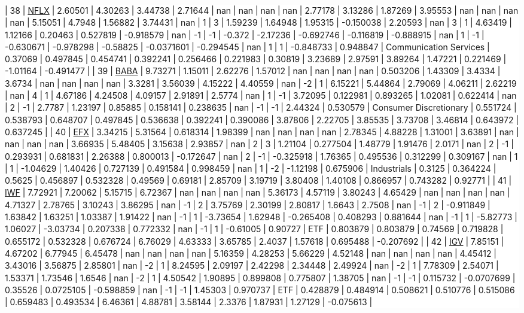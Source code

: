 |  38 | [NFLX](https://finance.yahoo.com/quote/NFLX/financials)   |   2.60501   |   4.30263   |  3.44738   |    2.71644  |          nan |         nan |         nan |         nan |   2.77178   |  3.13286    |  1.87269    |  3.95553    |          nan |         nan |         nan |         nan |   5.15051     |  4.7948     |  1.56882    |  3.74431    |          nan |           1 |           3 |   1.59239   |   1.64948   |  1.95315    | -0.150038   |   2.20593   |          nan |           3 |           1 |   4.63419   |   1.12166    |  0.20463    |  0.527819    | -0.918579   |          nan |          -1 |          -1 |  -0.372     |  -2.17236   | -0.692746  | -0.116819   | -0.888915    |         nan |          1 |         -1 |  -0.630671  | -0.978298  | -0.58825    | -0.0371601   | -0.294545  |         nan |          1 |          1 |  -0.848733    | 0.948847   | Communication Services | 0.37069   | 0.497845  | 0.454741  | 0.392241  | 0.256466  | 0.221983  | 0.30819   |  3.23689   |  2.97591    |  3.89264   |  1.47221    |  0.221469  | -1.01164    | -0.491477   |
|  39 | [BABA](https://finance.yahoo.com/quote/BABA/financials)   |   9.73271   |   1.15011   |  2.62276   |    1.57012  |          nan |         nan |         nan |         nan |   0.503206  |  1.43309    |  3.4334     |  3.6734     |          nan |         nan |         nan |         nan |   3.3281      |  3.56039    |  4.15222    |  4.40559    |          nan |          -2 |           1 |   6.15221   |   5.44864   |  2.79069    |  4.06211    |   2.62219   |          nan |           4 |           1 |   4.67186   |   4.24508    |  4.09157    |  2.91891     |  2.5774     |          nan |           1 |          -1 |   3.72095   |   0.122981  |  0.893265  |  1.02081    |  0.622414    |         nan |          2 |         -1 |   2.7787    |  1.23197   |  0.85885    |  0.158141    |  0.238635  |         nan |         -1 |         -1 |   2.44324     | 0.530579   | Consumer Discretionary | 0.551724  | 0.538793  | 0.648707  | 0.497845  | 0.536638  | 0.392241  | 0.390086  |  3.87806   |  2.22705    |  3.85535   |  3.73708    |  3.46814   |  0.643972   |  0.637245   |
|  40 | [EFX](https://finance.yahoo.com/quote/EFX/financials)     |   3.34215   |   5.31564   |  0.618314  |    1.98399  |          nan |         nan |         nan |         nan |   2.78345   |  4.88228    |  1.31001    |  3.63891    |          nan |         nan |         nan |         nan |   3.66935     |  5.48405    |  3.15638    |  2.93857    |          nan |           2 |           3 |   1.21104   |   0.277504  |  1.48779    |  1.91476    |   2.0171    |          nan |           2 |          -1 |   0.293931  |   0.681831   |  2.26388    |  0.800013    | -0.172647   |          nan |           2 |          -1 |  -0.325918  |   1.76365   |  0.495536  |  0.312299   |  0.309167    |         nan |          1 |          1 |  -1.04629   |  1.40426   |  0.727139   |  0.491584    |  0.998459  |         nan |          1 |         -2 |  -1.12198     | 0.675906   | Industrials            | 0.3125    | 0.364224  | 0.5625    | 0.456897  | 0.532328  | 0.49569   | 0.69181   |  2.85709   |  3.19719    |  3.80408   |  1.40108    |  0.866957  |  0.743282   |  0.92771    |
|  41 | [IWF](https://finance.yahoo.com/quote/IWF/financials)     |   7.72921   |   7.20062   |  5.15715   |    6.72367  |          nan |         nan |         nan |         nan |   5.36173   |  4.57119    |  3.80243    |  4.65429    |          nan |         nan |         nan |         nan |   4.71327     |  2.78765    |  3.10243    |  3.86295    |          nan |          -1 |           2 |   3.75769   |   2.30199   |  2.80817    |  1.6643     |   2.7508    |          nan |          -1 |           2 |  -0.911849  |   1.63842    |  1.63251    |  1.03387     |  1.91422    |          nan |          -1 |           1 |  -3.73654   |   1.62948   | -0.265408  |  0.408293   |  0.881644    |         nan |         -1 |          1 |  -5.82773   |  1.06027   | -3.03734    |  0.207338    |  0.772332  |         nan |         -1 |          1 |  -0.61005     | 0.90727    | ETF                    | 0.803879  | 0.803879  | 0.74569   | 0.719828  | 0.655172  | 0.532328  | 0.676724  |  6.76029   |  4.63333    |  3.65785   |  2.4037     |  1.57618   |  0.695488   | -0.207692   |
|  42 | [IGV](https://finance.yahoo.com/quote/IGV/financials)     |   7.85151   |   4.67202   |  6.77945   |    6.45478  |          nan |         nan |         nan |         nan |   5.16359   |  4.28253    |  5.66229    |  4.52148    |          nan |         nan |         nan |         nan |   4.45412     |  3.43016    |  3.56875    |  2.85801    |          nan |          -2 |           1 |   8.24595   |   2.09197   |  2.42298    |  2.34448    |   2.49924   |          nan |          -2 |           1 |   7.78309   |   2.54071    |  1.53371    |  1.73546     |  1.6546     |          nan |          -2 |           1 |   4.50542   |   1.90895   |  0.899808  |  0.775807   |  1.38705     |         nan |         -1 |         -1 |   0.115732  | -0.0707699 |  0.35526    |  0.0725105   | -0.598859  |         nan |         -1 |         -1 |   1.45303     | 0.970737   | ETF                    | 0.428879  | 0.484914  | 0.508621  | 0.510776  | 0.515086  | 0.659483  | 0.493534  |  6.46361   |  4.88781    |  3.58144   |  2.3376     |  1.87931   |  1.27129    | -0.075613   |